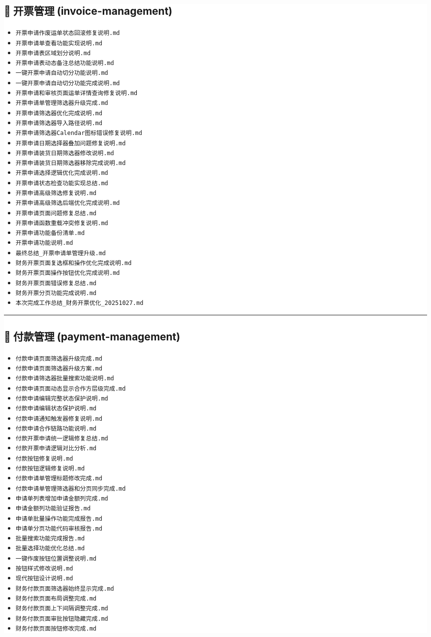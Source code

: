 ## 📂 开票管理 (invoice-management)

- `开票申请作废运单状态回滚修复说明.md`
- `开票申请单查看功能实现说明.md`
- `开票申请表区域划分说明.md`
- `开票申请表动态备注总结功能说明.md`
- `一键开票申请自动切分功能说明.md`
- `一键开票申请自动切分功能完成说明.md`
- `开票申请和审核页面运单详情查询修复说明.md`
- `开票申请单管理筛选器升级完成.md`
- `开票申请筛选器优化完成说明.md`
- `开票申请筛选器导入路径说明.md`
- `开票申请筛选器Calendar图标错误修复说明.md`
- `开票申请日期选择器叠加问题修复说明.md`
- `开票申请装货日期筛选器修改说明.md`
- `开票申请装货日期筛选器移除完成说明.md`
- `开票申请选择逻辑优化完成说明.md`
- `开票申请状态检查功能实现总结.md`
- `开票申请高级筛选修复说明.md`
- `开票申请高级筛选后端优化完成说明.md`
- `开票申请页面问题修复总结.md`
- `开票申请函数重载冲突修复说明.md`
- `开票申请功能备份清单.md`
- `开票申请功能说明.md`
- `最终总结_开票申请单管理升级.md`
- `财务开票页面复选框和操作优化完成说明.md`
- `财务开票页面操作按钮优化完成说明.md`
- `财务开票页面错误修复总结.md`
- `财务开票分页功能完成说明.md`
- `本次完成工作总结_财务开票优化_20251027.md`

---

## 📂 付款管理 (payment-management)

- `付款申请页面筛选器升级完成.md`
- `付款申请页面筛选器升级方案.md`
- `付款申请筛选器批量搜索功能说明.md`
- `付款申请页面动态显示合作方层级完成.md`
- `付款申请编辑完整状态保护说明.md`
- `付款申请编辑状态保护说明.md`
- `付款申请通知触发器修复说明.md`
- `付款申请合作链路功能说明.md`
- `付款开票申请统一逻辑修复总结.md`
- `付款开票申请逻辑对比分析.md`
- `付款按钮修复说明.md`
- `付款按钮逻辑修复说明.md`
- `付款申请单管理标题修改完成.md`
- `付款申请单管理筛选器和分页同步完成.md`
- `申请单列表增加申请金额列完成.md`
- `申请金额列功能验证报告.md`
- `申请单批量操作功能完成报告.md`
- `申请单分页功能代码审核报告.md`
- `批量搜索功能完成报告.md`
- `批量选择功能优化总结.md`
- `一键作废按钮位置调整说明.md`
- `按钮样式修改说明.md`
- `现代按钮设计说明.md`
- `财务付款页面筛选器始终显示完成.md`
- `财务付款页面布局调整完成.md`
- `财务付款页面上下间隔调整完成.md`
- `财务付款页面审批按钮隐藏完成.md`
- `财务付款页面按钮修改完成.md`
